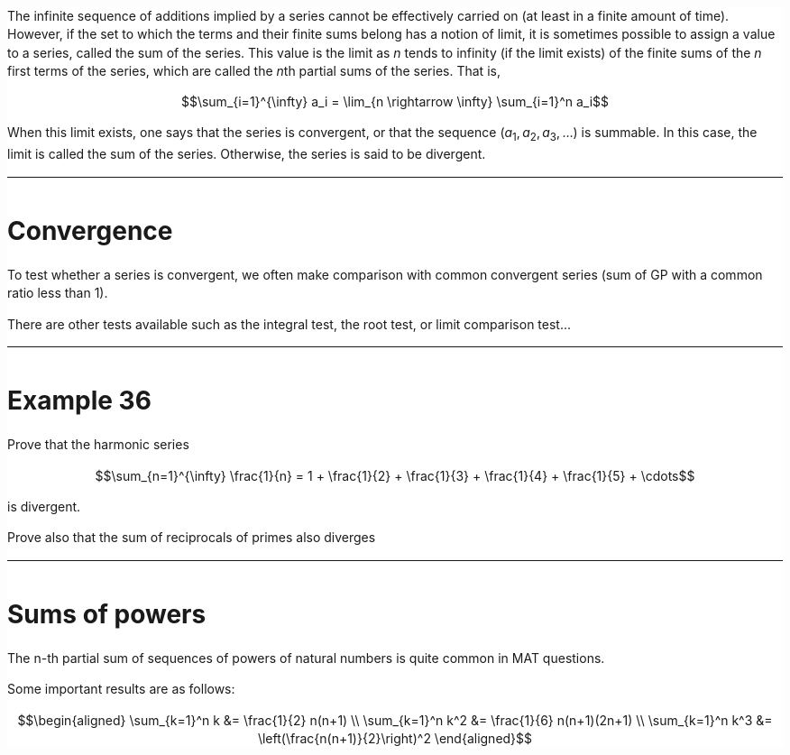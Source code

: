 The infinite sequence of additions implied by a series cannot be effectively carried on (at least in a finite amount of time). However, if the set to which the terms and their finite sums belong has a notion of limit, it is sometimes possible to assign a value to a series, called the sum of the series. This value is the limit as $n$ tends to infinity (if the limit exists) of the finite sums of the $n$ first terms of the series, which are called the $n$th partial sums of the series. That is,

$$\sum_{i=1}^{\infty} a_i = \lim_{n \rightarrow \infty} \sum_{i=1}^n a_i$$

When this limit exists, one says that the series is convergent, or that the sequence $(a_1, a_2, a_3, \ldots)$ is summable. In this case, the limit is called the sum of the series. Otherwise, the series is said to be divergent.

</Definition>

---

# Convergence

<Note type="tip">

To test whether a series is convergent, we often make comparison with common convergent series (sum of GP with a common ratio less than 1).

There are other tests available such as the integral test, the root test, or limit comparison test...

</Note>

---

# Example 36

<Example>

Prove that the harmonic series

$$\sum_{n=1}^{\infty} \frac{1}{n} = 1 + \frac{1}{2} + \frac{1}{3} + \frac{1}{4} + \frac{1}{5} + \cdots$$

is divergent.

Prove also that the sum of reciprocals of primes also diverges

</Example>

---

# Sums of powers

<Remark type="remember">

The n-th partial sum of sequences of powers of natural numbers is quite common in MAT questions.

Some important results are as follows:

$$\begin{aligned}
\sum_{k=1}^n k &= \frac{1}{2} n(n+1) \\
\sum_{k=1}^n k^2 &= \frac{1}{6} n(n+1)(2n+1) \\
\sum_{k=1}^n k^3 &= \left(\frac{n(n+1)}{2}\right)^2
\end{aligned}$$
